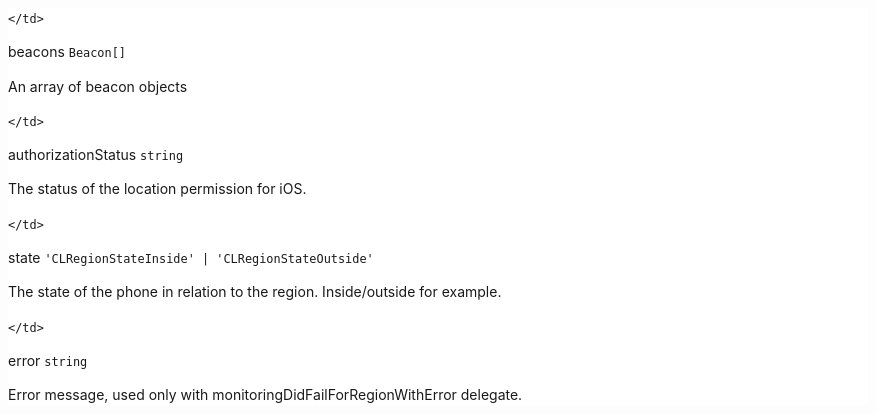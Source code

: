       
    </td>
  </tr>
  
  <tr>
    <td>
      beacons
    </td>
    <td>
      <code>Beacon[]</code>
    </td>
    <td>
      <p>An array of beacon objects</p>

      
    </td>
  </tr>
  
  <tr>
    <td>
      authorizationStatus
    </td>
    <td>
      <code>string</code>
    </td>
    <td>
      <p>The status of the location permission for iOS.</p>

      
    </td>
  </tr>
  
  <tr>
    <td>
      state
    </td>
    <td>
      <code>&#39;CLRegionStateInside&#39; | &#39;CLRegionStateOutside&#39;</code>
    </td>
    <td>
      <p>The state of the phone in relation to the region. Inside/outside for example.</p>

      
    </td>
  </tr>
  
  <tr>
    <td>
      error
    </td>
    <td>
      <code>string</code>
    </td>
    <td>
      <p>Error message, used only with monitoringDidFailForRegionWithError delegate.</p>
